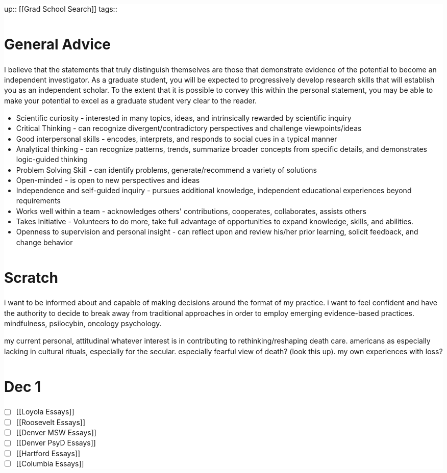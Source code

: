 ---
---
up:: [[Grad School Search]]
tags::

# General Advice

I believe that the statements that truly distinguish themselves are those that demonstrate evidence of the potential to become an independent investigator. As a graduate student, you will be expected to progressively develop research skills that will establish you as an independent scholar. To the extent that it is possible to convey this within the personal statement, you may be able to make your potential to excel as a graduate student very clear to the reader.

- Scientific curiosity - interested in many topics, ideas, and intrinsically rewarded by scientific inquiry
- Critical Thinking - can recognize divergent/contradictory perspectives and challenge viewpoints/ideas
- Good interpersonal skills - encodes, interprets, and responds to social cues in a typical manner
-  Analytical thinking - can recognize patterns, trends, summarize broader concepts from specific details, and demonstrates logic-guided thinking
-  Problem Solving Skill - can identify problems, generate/recommend a variety of solutions
-   Open-minded - is open to new perspectives and ideas
-   Independence and self-guided inquiry - pursues additional knowledge, independent educational experiences beyond requirements
-   Works well within a team - acknowledges others' contributions, cooperates, collaborates, assists others
-   Takes Initiative - Volunteers to do more, take full advantage of opportunities to expand knowledge, skills, and abilities.  
-   Openness to supervision and personal insight - can reflect upon and review his/her prior learning, solicit feedback, and change behavior

# Scratch

i want to be informed about and capable of making decisions around the format of my practice. i want to feel confident and have the authority to decide to break away from traditional approaches in order to employ emerging evidence-based practices. mindfulness, psilocybin, oncology psychology.

my current personal, attitudinal whatever interest is in contributing to rethinking/reshaping death care. americans as especially lacking in cultural rituals, especially for the secular. especially fearful view of death? (look this up). my own experiences with loss?

# Dec 1

- [ ] [[Loyola Essays]]
- [ ] [[Roosevelt Essays]]
- [ ] [[Denver MSW Essays]]
- [ ] [[Denver PsyD Essays]]
- [ ] [[Hartford Essays]]
- [ ] [[Columbia Essays]]
